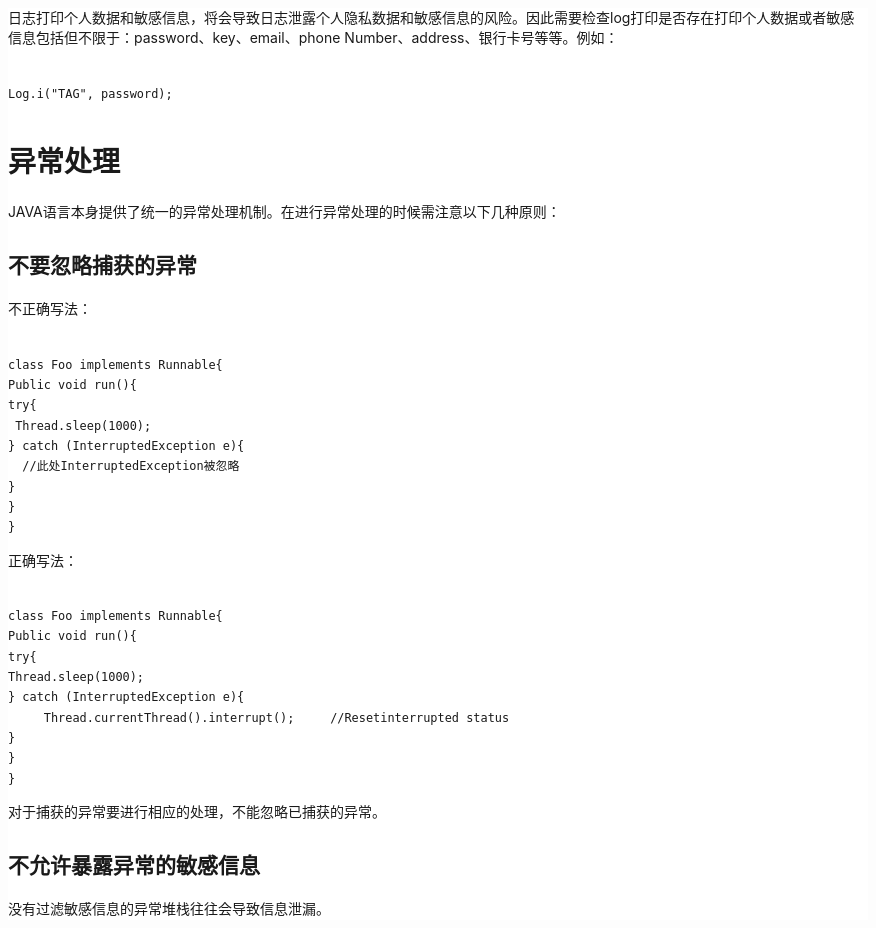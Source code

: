 日志打印个人数据和敏感信息，将会导致日志泄露个人隐私数据和敏感信息的风险。因此需要检查log打印是否存在打印个人数据或者敏感信息包括但不限于：password、key、email、phone Number、address、银行卡号等等。例如：

```

Log.i("TAG", password);

```

# 异常处理

JAVA语言本身提供了统一的异常处理机制。在进行异常处理的时候需注意以下几种原则：

## 不要忽略捕获的异常

不正确写法：

```

class Foo implements Runnable{
Public void run(){
try{
 Thread.sleep(1000);
} catch (InterruptedException e){  
  //此处InterruptedException被忽略
}
}
}

```

正确写法：

```

class Foo implements Runnable{
Public void run(){
try{ 
Thread.sleep(1000);
} catch (InterruptedException e){
     Thread.currentThread().interrupt();     //Resetinterrupted status
}
}
}

```

对于捕获的异常要进行相应的处理，不能忽略已捕获的异常。


## 不允许暴露异常的敏感信息

没有过滤敏感信息的异常堆栈往往会导致信息泄漏。
